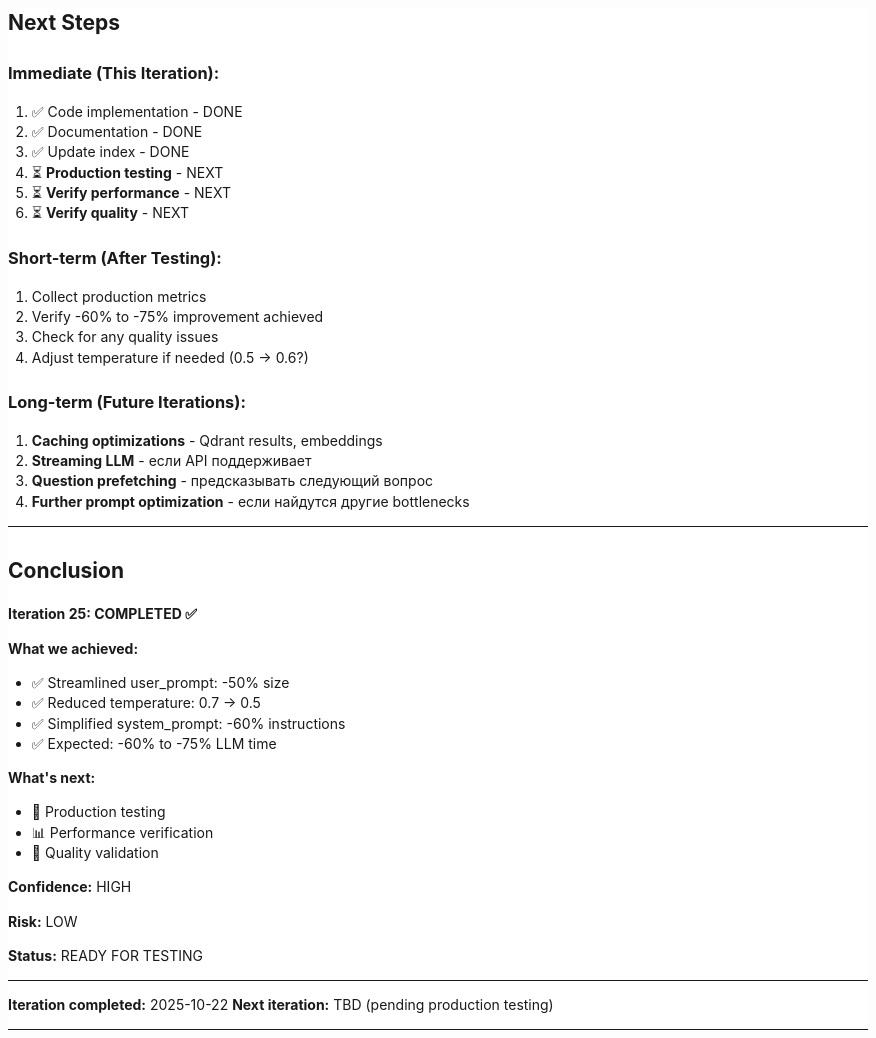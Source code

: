 
## Next Steps

### Immediate (This Iteration):

1. ✅ Code implementation - DONE
2. ✅ Documentation - DONE
3. ✅ Update index - DONE
4. ⏳ **Production testing** - NEXT
5. ⏳ **Verify performance** - NEXT
6. ⏳ **Verify quality** - NEXT

### Short-term (After Testing):

1. Collect production metrics
2. Verify -60% to -75% improvement achieved
3. Check for any quality issues
4. Adjust temperature if needed (0.5 → 0.6?)

### Long-term (Future Iterations):

1. **Caching optimizations** - Qdrant results, embeddings
2. **Streaming LLM** - если API поддерживает
3. **Question prefetching** - предсказывать следующий вопрос
4. **Further prompt optimization** - если найдутся другие bottlenecks

---

## Conclusion

**Iteration 25: COMPLETED ✅**

**What we achieved:**
- ✅ Streamlined user_prompt: -50% size
- ✅ Reduced temperature: 0.7 → 0.5
- ✅ Simplified system_prompt: -60% instructions
- ✅ Expected: -60% to -75% LLM time

**What's next:**
- 🧪 Production testing
- 📊 Performance verification
- 🎯 Quality validation

**Confidence:** HIGH

**Risk:** LOW

**Status:** READY FOR TESTING

---

**Iteration completed:** 2025-10-22
**Next iteration:** TBD (pending production testing)

---